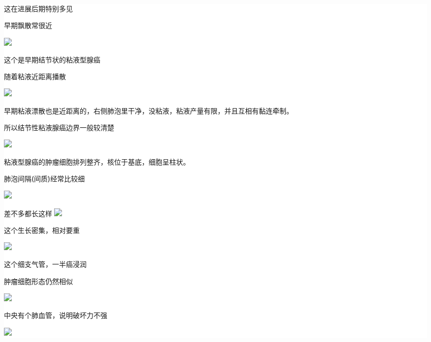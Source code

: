 这在进展后期特别多见

早期飘散常很近

![](/Radiology/_image/351161097414337851.jpg)

这个是早期结节状的粘液型腺癌

随着粘液近距离播散

![](/Radiology/_image/481315483061902839.jpg)

早期粘液漂散也是近距离的，右侧肺泡里干净，没粘液，粘液产量有限，并且互相有黏连牵制。

所以结节性粘液腺癌边界一般较清楚

![](/Radiology/_image/314722608064116264.jpg)

粘液型腺癌的肿瘤细胞排列整齐，核位于基底，细胞呈柱状。

肺泡间隔(间质)经常比较细

![](/Radiology/_image/502192951360379306.jpg)

差不多都长这样
![](/Radiology/_image/641597829139930923.jpg)

这个生长密集，相对要重

![](/Radiology/_image/58382167996938697.jpg)

这个细支气管，一半癌浸润

肿瘤细胞形态仍然相似

![](/Radiology/_image/153292078043400735.jpg)

中央有个肺血管，说明破坏力不强

![](/Radiology/_image/109950409538683230.jpg)
